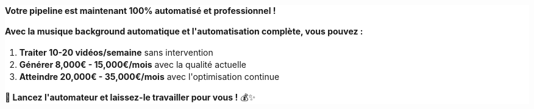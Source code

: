 **Votre pipeline est maintenant 100% automatisé et professionnel !**

**Avec la musique background automatique et l'automatisation complète, vous pouvez :**
1. **Traiter 10-20 vidéos/semaine** sans intervention
2. **Générer 8,000€ - 15,000€/mois** avec la qualité actuelle
3. **Atteindre 20,000€ - 35,000€/mois** avec l'optimisation continue

**🚀 Lancez l'automateur et laissez-le travailler pour vous !** 💰✨ 